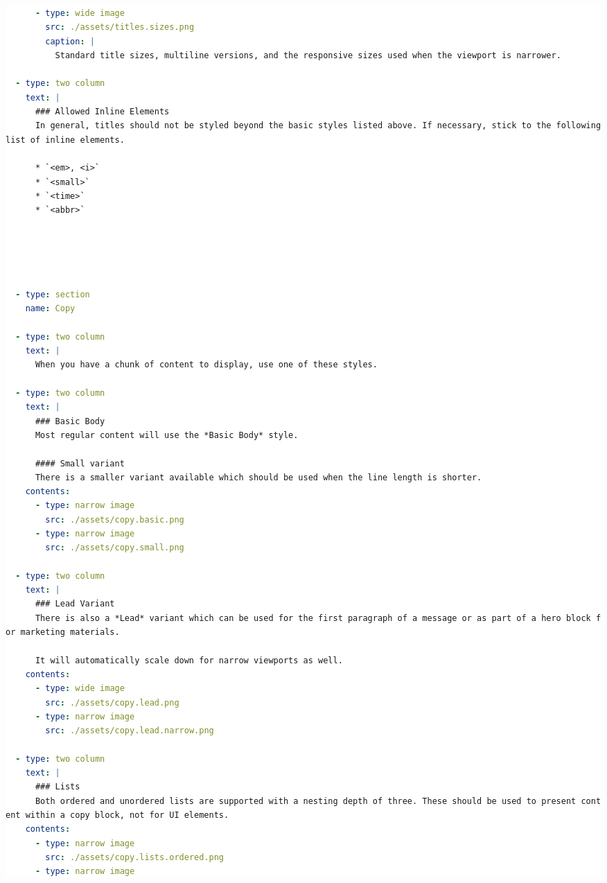 ```yaml
      - type: wide image
        src: ./assets/titles.sizes.png
        caption: |
          Standard title sizes, multiline versions, and the responsive sizes used when the viewport is narrower.

  - type: two column
    text: |
      ### Allowed Inline Elements
      In general, titles should not be styled beyond the basic styles listed above. If necessary, stick to the following list of inline elements.

      * `<em>, <i>`
      * `<small>`
      * `<time>`
      * `<abbr>`





  - type: section
    name: Copy

  - type: two column
    text: |
      When you have a chunk of content to display, use one of these styles.

  - type: two column
    text: |
      ### Basic Body
      Most regular content will use the *Basic Body* style.

      #### Small variant
      There is a smaller variant available which should be used when the line length is shorter.
    contents:
      - type: narrow image
        src: ./assets/copy.basic.png
      - type: narrow image
        src: ./assets/copy.small.png

  - type: two column
    text: |
      ### Lead Variant
      There is also a *Lead* variant which can be used for the first paragraph of a message or as part of a hero block for marketing materials.

      It will automatically scale down for narrow viewports as well.
    contents:
      - type: wide image
        src: ./assets/copy.lead.png
      - type: narrow image
        src: ./assets/copy.lead.narrow.png

  - type: two column
    text: |
      ### Lists
      Both ordered and unordered lists are supported with a nesting depth of three. These should be used to present content within a copy block, not for UI elements.
    contents:
      - type: narrow image
        src: ./assets/copy.lists.ordered.png
      - type: narrow image
```